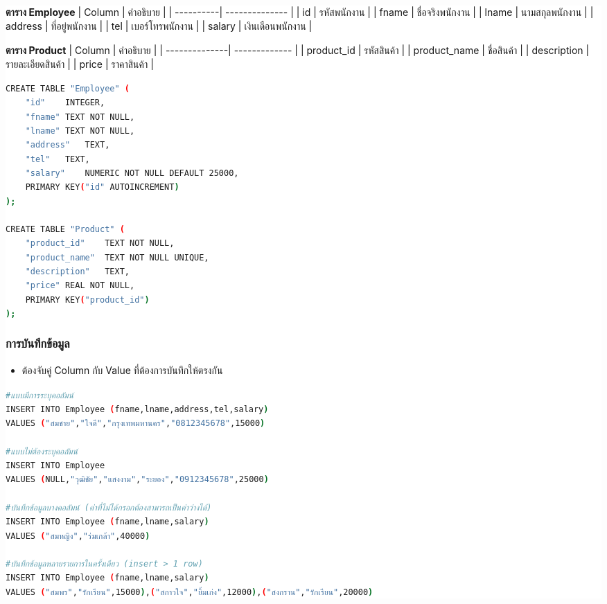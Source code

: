 
**ตาราง Employee**
| Column    | คำอธิบาย        | 
| ----------| -------------- |
| id        | รหัสพนักงาน      | 
| fname     | ชื่อจริงพนักงาน    |
| lname     | นามสกุลพนักงาน   |
| address   | ที่อยู่พนักงาน      |
| tel       | เบอร์โทรพนักงาน  |
| salary    | เงินเดือนพนักงาน  |

**ตาราง Product**
| Column    	| คำอธิบาย       | 
| --------------| ------------- |
| product_id	| รหัสสินค้า       | 
| product_name  | ชื่อสินค้า        |
| description   | รายละเอียดสินค้า |
| price       	| ราคาสินค้า  	  |



```bash
CREATE TABLE "Employee" (
	"id"	INTEGER,
	"fname"	TEXT NOT NULL,
	"lname"	TEXT NOT NULL,
	"address"	TEXT,
	"tel"	TEXT,
	"salary"	NUMERIC NOT NULL DEFAULT 25000,
	PRIMARY KEY("id" AUTOINCREMENT)
);

CREATE TABLE "Product" (
	"product_id"	TEXT NOT NULL,
	"product_name"	TEXT NOT NULL UNIQUE,
	"description"	TEXT,
	"price"	REAL NOT NULL,
	PRIMARY KEY("product_id")
);
```

### การบันทึกข้อมูล
- ต้องจับคู่ Column กับ Value ที่ต้องการบันทึกให้ตรงกัน

```bash
#แบบมีการระบุคอลัมน์
INSERT INTO Employee (fname,lname,address,tel,salary)
VALUES ("สมชาย","ใจดี","กรุงเทพมหานคร","0812345678",15000)

#แบบไม่ต้องระบุคอลัมน์
INSERT INTO Employee 
VALUES (NULL,"วุฒิชัย","แสงงาม","ระยอง","0912345678",25000)

#บันทึกข้อมูลบางคอลัมน์ (ค่าที่ไม่ได้กรอกต้องสามารถเป็นค่าว่างได้)
INSERT INTO Employee (fname,lname,salary) 
VALUES ("สมหญิง","ร่มเกล้า",40000)

#บันทึกข้อมูลหลายรายการในครั้งเดียว (insert > 1 row)
INSERT INTO Employee (fname,lname,salary)
VALUES ("สมพร","รักเรียน",15000),("สกาวใจ","ยิ้มเก่ง",12000),("สงกราน","รักเรียน",20000)
```